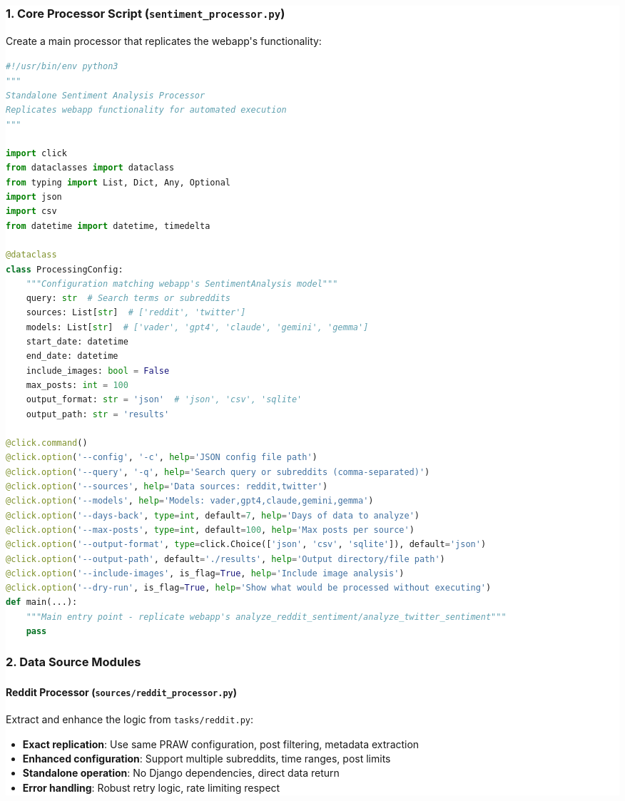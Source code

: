 ### 1. Core Processor Script (`sentiment_processor.py`)
Create a main processor that replicates the webapp's functionality:

```python
#!/usr/bin/env python3
"""
Standalone Sentiment Analysis Processor
Replicates webapp functionality for automated execution
"""

import click
from dataclasses import dataclass
from typing import List, Dict, Any, Optional
import json
import csv
from datetime import datetime, timedelta

@dataclass
class ProcessingConfig:
    """Configuration matching webapp's SentimentAnalysis model"""
    query: str  # Search terms or subreddits
    sources: List[str]  # ['reddit', 'twitter']
    models: List[str]  # ['vader', 'gpt4', 'claude', 'gemini', 'gemma']
    start_date: datetime
    end_date: datetime
    include_images: bool = False
    max_posts: int = 100
    output_format: str = 'json'  # 'json', 'csv', 'sqlite'
    output_path: str = 'results'

@click.command()
@click.option('--config', '-c', help='JSON config file path')
@click.option('--query', '-q', help='Search query or subreddits (comma-separated)')
@click.option('--sources', help='Data sources: reddit,twitter')
@click.option('--models', help='Models: vader,gpt4,claude,gemini,gemma')
@click.option('--days-back', type=int, default=7, help='Days of data to analyze')
@click.option('--max-posts', type=int, default=100, help='Max posts per source')
@click.option('--output-format', type=click.Choice(['json', 'csv', 'sqlite']), default='json')
@click.option('--output-path', default='./results', help='Output directory/file path')
@click.option('--include-images', is_flag=True, help='Include image analysis')
@click.option('--dry-run', is_flag=True, help='Show what would be processed without executing')
def main(...):
    """Main entry point - replicate webapp's analyze_reddit_sentiment/analyze_twitter_sentiment"""
    pass
```

### 2. Data Source Modules

#### Reddit Processor (`sources/reddit_processor.py`)
Extract and enhance the logic from `tasks/reddit.py`:
- **Exact replication**: Use same PRAW configuration, post filtering, metadata extraction
- **Enhanced configuration**: Support multiple subreddits, time ranges, post limits
- **Standalone operation**: No Django dependencies, direct data return
- **Error handling**: Robust retry logic, rate limiting respect
